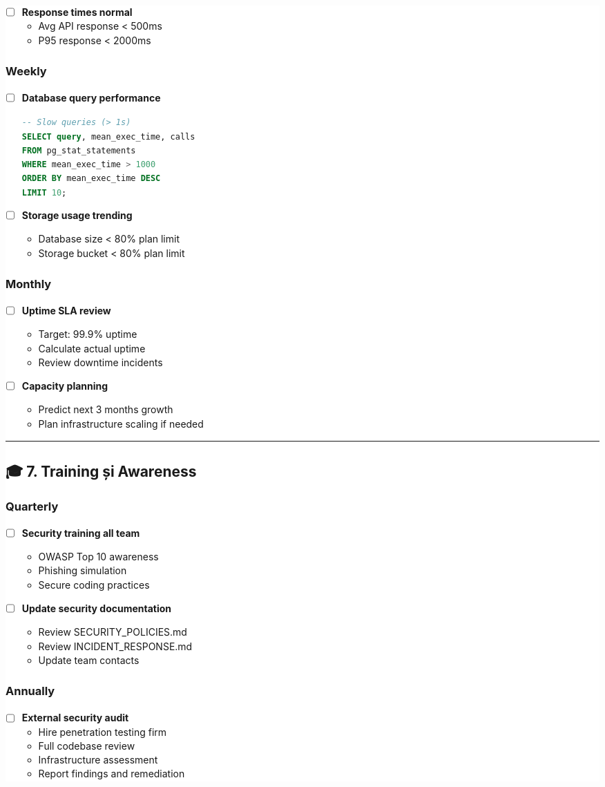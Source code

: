 - [ ] **Response times normal**
  - Avg API response < 500ms
  - P95 response < 2000ms

### Weekly

- [ ] **Database query performance**
  ```sql
  -- Slow queries (> 1s)
  SELECT query, mean_exec_time, calls
  FROM pg_stat_statements
  WHERE mean_exec_time > 1000
  ORDER BY mean_exec_time DESC
  LIMIT 10;
  ```

- [ ] **Storage usage trending**
  - Database size < 80% plan limit
  - Storage bucket < 80% plan limit

### Monthly

- [ ] **Uptime SLA review**
  - Target: 99.9% uptime
  - Calculate actual uptime
  - Review downtime incidents

- [ ] **Capacity planning**
  - Predict next 3 months growth
  - Plan infrastructure scaling if needed

---

## 🎓 7. Training și Awareness

### Quarterly

- [ ] **Security training all team**
  - OWASP Top 10 awareness
  - Phishing simulation
  - Secure coding practices

- [ ] **Update security documentation**
  - Review SECURITY_POLICIES.md
  - Review INCIDENT_RESPONSE.md
  - Update team contacts

### Annually

- [ ] **External security audit**
  - Hire penetration testing firm
  - Full codebase review
  - Infrastructure assessment
  - Report findings and remediation

